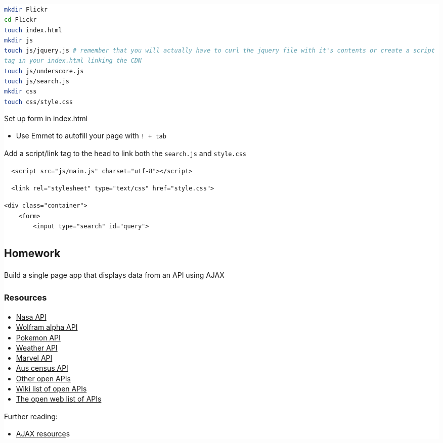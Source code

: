 ```bash
mkdir Flickr
cd Flickr
touch index.html
mkdir js
touch js/jquery.js # remember that you will actually have to curl the jquery file with it's contents or create a script tag in your index.html linking the CDN
touch js/underscore.js
touch js/search.js
mkdir css
touch css/style.css
```

Set up form in index.html

* Use Emmet to autofill your page with `! + tab`

Add a script/link tag to the head to link both the `search.js` and `style.css`

```markup
  <script src="js/main.js" charset="utf-8"></script>
```

```markup
  <link rel="stylesheet" type="text/css" href="style.css">
```

```markup
<div class="container">
    <form>
        <input type="search" id="query">
```

## Homework

Build a single page app that displays data from an API using AJAX

### Resources

* [Nasa API](https://api.nasa.gov/)
* [Wolfram alpha API](http://products.wolframalpha.com/api/)
* [Pokemon API](http://pokeapi.co/)
* [Weather API](https://openweathermap.org/api)
* [Marvel API](https://developer.marvel.com/)
* [Aus census API](https://www.data.gov.au/)
* [Other open APIs](https://github.com/toddmotto/public-apis)
* [Wiki list of open APIs](https://en.wikipedia.org/wiki/List_of_open_APIs)
* [The open web list of APIs](https://www.programmableweb.com/category/all/apis)

Further reading:

* [AJAX resource](https://gist.github.com/wofockham/3d4faf65dc9a5674ce11)s



